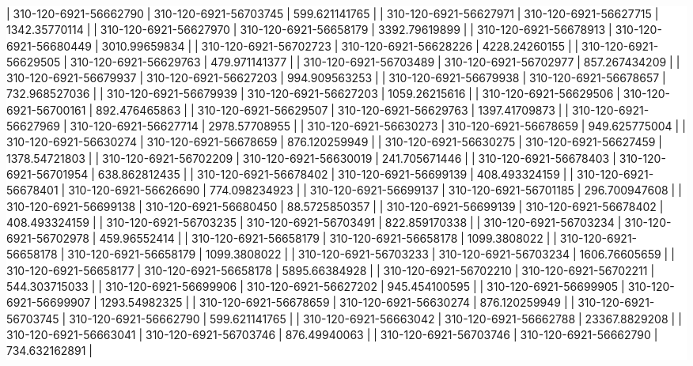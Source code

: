 | 310-120-6921-56662790 | 310-120-6921-56703745 | 599.621141765 |
| 310-120-6921-56627971 | 310-120-6921-56627715 | 1342.35770114 |
| 310-120-6921-56627970 | 310-120-6921-56658179 | 3392.79619899 |
| 310-120-6921-56678913 | 310-120-6921-56680449 | 3010.99659834 |
| 310-120-6921-56702723 | 310-120-6921-56628226 | 4228.24260155 |
| 310-120-6921-56629505 | 310-120-6921-56629763 | 479.971141377 |
| 310-120-6921-56703489 | 310-120-6921-56702977 | 857.267434209 |
| 310-120-6921-56679937 | 310-120-6921-56627203 | 994.909563253 |
| 310-120-6921-56679938 | 310-120-6921-56678657 | 732.968527036 |
| 310-120-6921-56679939 | 310-120-6921-56627203 | 1059.26215616 |
| 310-120-6921-56629506 | 310-120-6921-56700161 | 892.476465863 |
| 310-120-6921-56629507 | 310-120-6921-56629763 | 1397.41709873 |
| 310-120-6921-56627969 | 310-120-6921-56627714 | 2978.57708955 |
| 310-120-6921-56630273 | 310-120-6921-56678659 | 949.625775004 |
| 310-120-6921-56630274 | 310-120-6921-56678659 | 876.120259949 |
| 310-120-6921-56630275 | 310-120-6921-56627459 | 1378.54721803 |
| 310-120-6921-56702209 | 310-120-6921-56630019 | 241.705671446 |
| 310-120-6921-56678403 | 310-120-6921-56701954 | 638.862812435 |
| 310-120-6921-56678402 | 310-120-6921-56699139 | 408.493324159 |
| 310-120-6921-56678401 | 310-120-6921-56626690 | 774.098234923 |
| 310-120-6921-56699137 | 310-120-6921-56701185 | 296.700947608 |
| 310-120-6921-56699138 | 310-120-6921-56680450 | 88.5725850357 |
| 310-120-6921-56699139 | 310-120-6921-56678402 | 408.493324159 |
| 310-120-6921-56703235 | 310-120-6921-56703491 | 822.859170338 |
| 310-120-6921-56703234 | 310-120-6921-56702978 | 459.96552414 |
| 310-120-6921-56658179 | 310-120-6921-56658178 | 1099.3808022 |
| 310-120-6921-56658178 | 310-120-6921-56658179 | 1099.3808022 |
| 310-120-6921-56703233 | 310-120-6921-56703234 | 1606.76605659 |
| 310-120-6921-56658177 | 310-120-6921-56658178 | 5895.66384928 |
| 310-120-6921-56702210 | 310-120-6921-56702211 | 544.303715033 |
| 310-120-6921-56699906 | 310-120-6921-56627202 | 945.454100595 |
| 310-120-6921-56699905 | 310-120-6921-56699907 | 1293.54982325 |
| 310-120-6921-56678659 | 310-120-6921-56630274 | 876.120259949 |
| 310-120-6921-56703745 | 310-120-6921-56662790 | 599.621141765 |
| 310-120-6921-56663042 | 310-120-6921-56662788 | 23367.8829208 |
| 310-120-6921-56663041 | 310-120-6921-56703746 | 876.49940063 |
| 310-120-6921-56703746 | 310-120-6921-56662790 | 734.632162891 |